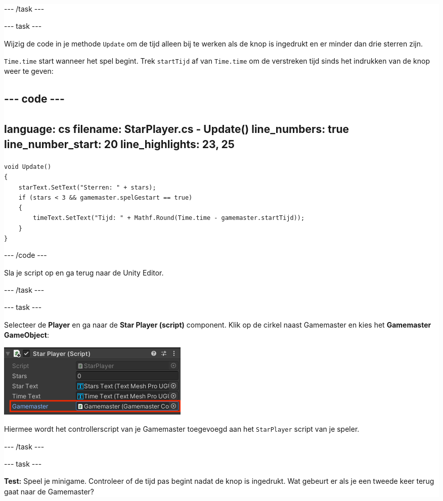 --- /task ---

--- task ---

Wijzig de code in je methode `Update` om de tijd alleen bij te werken als de knop is ingedrukt en er minder dan drie sterren zijn.

`Time.time` start wanneer het spel begint. Trek `startTijd` af van `Time.time` om de verstreken tijd sinds het indrukken van de knop weer te geven:

--- code ---
---
language: cs
filename: StarPlayer.cs - Update()
line_numbers: true
line_number_start: 20
line_highlights: 23, 25
---

    void Update()
    {
        starText.SetText("Sterren: " + stars);
        if (stars < 3 && gamemaster.spelGestart == true)
        {
            timeText.SetText("Tijd: " + Mathf.Round(Time.time - gamemaster.startTijd));
        }
    }
--- /code ---

Sla je script op en ga terug naar de Unity Editor.

--- /task ---

--- task ---

Selecteer de **Player** en ga naar de **Star Player (script)** component. Klik op de cirkel naast Gamemaster en kies het **Gamemaster GameObject**:

![Het Inspector venster met 'Gamemaster' in het 'Gamemaster' veld voor het Star Player script.](images/Npc-variable.png)

Hiermee wordt het controllerscript van je Gamemaster toegevoegd aan het `StarPlayer` script van je speler.

--- /task ---

--- task ---

**Test:** Speel je minigame. Controleer of de tijd pas begint nadat de knop is ingedrukt. Wat gebeurt er als je een tweede keer terug gaat naar de Gamemaster?
